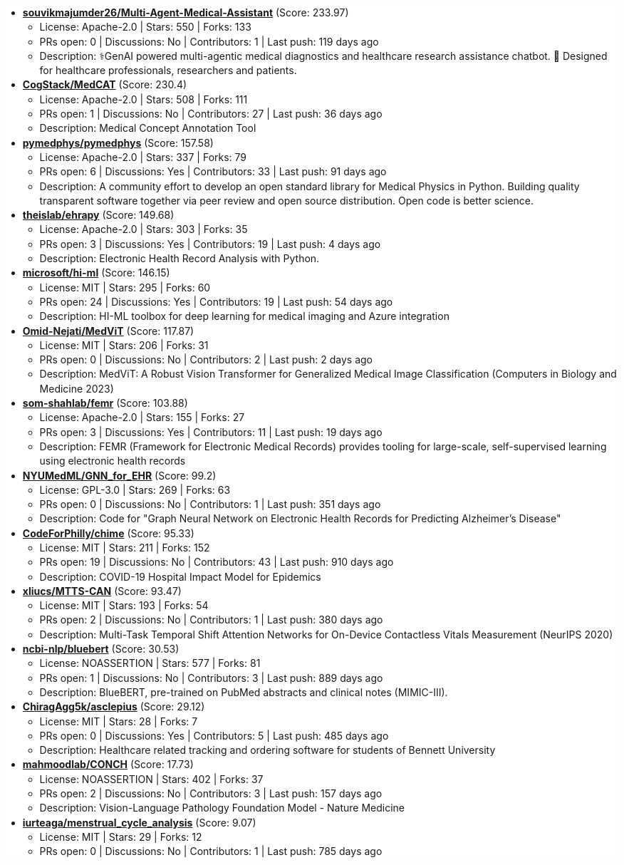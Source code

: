 - **[souvikmajumder26/Multi-Agent-Medical-Assistant](https://github.com/souvikmajumder26/Multi-Agent-Medical-Assistant)** (Score: 233.97)
  - License: Apache-2.0 | Stars: 550 | Forks: 133
  - PRs open: 0 | Discussions: No | Contributors: 1 | Last push: 119 days ago
  - Description: ⚕️GenAI powered multi-agentic medical diagnostics and healthcare research assistance chatbot. 🏥 Designed for healthcare professionals, researchers and patients.
- **[CogStack/MedCAT](https://github.com/CogStack/MedCAT)** (Score: 230.4)
  - License: Apache-2.0 | Stars: 508 | Forks: 111
  - PRs open: 1 | Discussions: No | Contributors: 27 | Last push: 36 days ago
  - Description: Medical Concept Annotation Tool
- **[pymedphys/pymedphys](https://github.com/pymedphys/pymedphys)** (Score: 157.58)
  - License: Apache-2.0 | Stars: 337 | Forks: 79
  - PRs open: 6 | Discussions: Yes | Contributors: 33 | Last push: 91 days ago
  - Description: A community effort to develop an open standard library for Medical Physics in Python. Building quality transparent software together via peer review and open source distribution. Open code is better science.
- **[theislab/ehrapy](https://github.com/theislab/ehrapy)** (Score: 149.68)
  - License: Apache-2.0 | Stars: 303 | Forks: 35
  - PRs open: 3 | Discussions: Yes | Contributors: 19 | Last push: 4 days ago
  - Description: Electronic Health Record Analysis with Python.
- **[microsoft/hi-ml](https://github.com/microsoft/hi-ml)** (Score: 146.15)
  - License: MIT | Stars: 295 | Forks: 60
  - PRs open: 24 | Discussions: Yes | Contributors: 19 | Last push: 54 days ago
  - Description: HI-ML toolbox for deep learning for medical imaging and Azure integration
- **[Omid-Nejati/MedViT](https://github.com/Omid-Nejati/MedViT)** (Score: 117.87)
  - License: MIT | Stars: 206 | Forks: 31
  - PRs open: 0 | Discussions: No | Contributors: 2 | Last push: 2 days ago
  - Description: MedViT: A Robust Vision Transformer for Generalized Medical Image Classification (Computers in Biology and Medicine 2023)
- **[som-shahlab/femr](https://github.com/som-shahlab/femr)** (Score: 103.88)
  - License: Apache-2.0 | Stars: 155 | Forks: 27
  - PRs open: 3 | Discussions: Yes | Contributors: 11 | Last push: 19 days ago
  - Description: FEMR (Framework for Electronic Medical Records) provides tooling for large-scale, self-supervised learning using electronic health records
- **[NYUMedML/GNN_for_EHR](https://github.com/NYUMedML/GNN_for_EHR)** (Score: 99.2)
  - License: GPL-3.0 | Stars: 269 | Forks: 63
  - PRs open: 0 | Discussions: No | Contributors: 1 | Last push: 351 days ago
  - Description: Code for "Graph Neural Network on Electronic Health Records for Predicting Alzheimer’s Disease"
- **[CodeForPhilly/chime](https://github.com/CodeForPhilly/chime)** (Score: 95.33)
  - License: MIT | Stars: 211 | Forks: 152
  - PRs open: 19 | Discussions: No | Contributors: 43 | Last push: 910 days ago
  - Description: COVID-19 Hospital Impact Model for Epidemics
- **[xliucs/MTTS-CAN](https://github.com/xliucs/MTTS-CAN)** (Score: 93.47)
  - License: MIT | Stars: 193 | Forks: 54
  - PRs open: 2 | Discussions: No | Contributors: 1 | Last push: 380 days ago
  - Description: Multi-Task Temporal Shift Attention Networks for On-Device Contactless Vitals Measurement (NeurIPS 2020)
- **[ncbi-nlp/bluebert](https://github.com/ncbi-nlp/bluebert)** (Score: 30.53)
  - License: NOASSERTION | Stars: 577 | Forks: 81
  - PRs open: 1 | Discussions: No | Contributors: 3 | Last push: 889 days ago
  - Description: BlueBERT, pre-trained on PubMed abstracts and clinical notes (MIMIC-III).
- **[ChiragAgg5k/asclepius](https://github.com/ChiragAgg5k/asclepius)** (Score: 29.12)
  - License: MIT | Stars: 28 | Forks: 7
  - PRs open: 0 | Discussions: Yes | Contributors: 5 | Last push: 485 days ago
  - Description: Healthcare related tracking and ordering software for students of Bennett University
- **[mahmoodlab/CONCH](https://github.com/mahmoodlab/CONCH)** (Score: 17.73)
  - License: NOASSERTION | Stars: 402 | Forks: 37
  - PRs open: 2 | Discussions: No | Contributors: 3 | Last push: 157 days ago
  - Description: Vision-Language Pathology Foundation Model - Nature Medicine
- **[iurteaga/menstrual_cycle_analysis](https://github.com/iurteaga/menstrual_cycle_analysis)** (Score: 9.07)
  - License: MIT | Stars: 29 | Forks: 12
  - PRs open: 0 | Discussions: No | Contributors: 1 | Last push: 785 days ago